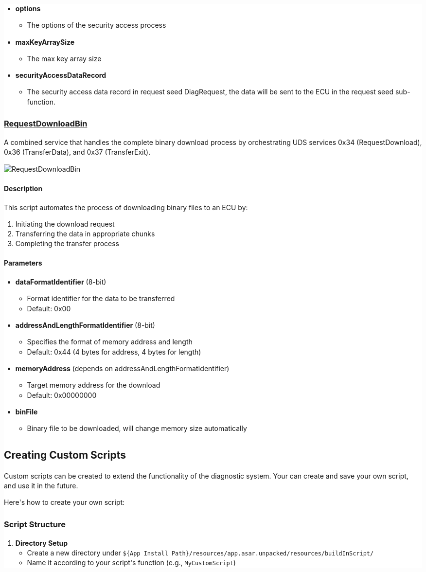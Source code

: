 - **options**
  - The options of the security access process

- **maxKeyArraySize**
  - The max key array size

- **securityAccessDataRecord**
  - The security access data record in request seed DiagRequest, the data will be sent to the ECU in the request seed sub-function.




### [RequestDownloadBin](https://github.com/ecubus/EcuBus-Pro/tree/master/resources/buildInScript/RequestDownloadBin)


A combined service that handles the complete binary download process by orchestrating UDS services 0x34 (RequestDownload), 0x36 (TransferData), and 0x37 (TransferExit).

![RequestDownloadBin](image.png)

#### Description
This script automates the process of downloading binary files to an ECU by:
1. Initiating the download request
2. Transferring the data in appropriate chunks
3. Completing the transfer process

#### Parameters

- **dataFormatIdentifier** (8-bit)
  - Format identifier for the data to be transferred
  - Default: 0x00

- **addressAndLengthFormatIdentifier** (8-bit)
  - Specifies the format of memory address and length
  - Default: 0x44 (4 bytes for address, 4 bytes for length)

- **memoryAddress** (depends on addressAndLengthFormatIdentifier)
  - Target memory address for the download
  - Default: 0x00000000

- **binFile** 
  - Binary file to be downloaded, will change memory size automatically

## Creating Custom Scripts

Custom scripts can be created to extend the functionality of the diagnostic system. Your can create and save your own script, and use it in the future.

Here's how to create your own script:

### Script Structure

1. **Directory Setup**
   - Create a new directory under `${App Install Path}/resources/app.asar.unpacked/resources/buildInScript/`
   - Name it according to your script's function (e.g., `MyCustomScript`)
